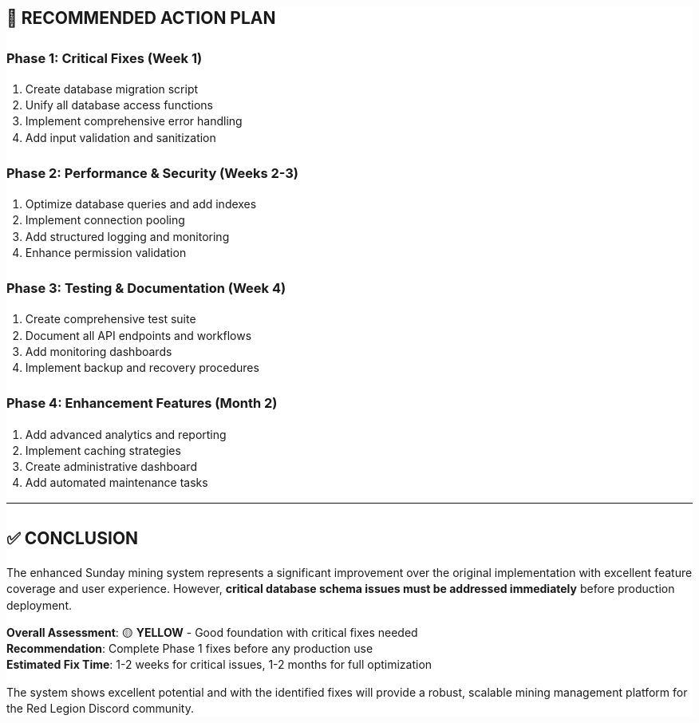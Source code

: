 
## 🎯 RECOMMENDED ACTION PLAN

### **Phase 1: Critical Fixes (Week 1)**
1. Create database migration script
2. Unify all database access functions
3. Implement comprehensive error handling
4. Add input validation and sanitization

### **Phase 2: Performance & Security (Weeks 2-3)**  
1. Optimize database queries and add indexes
2. Implement connection pooling
3. Add structured logging and monitoring
4. Enhance permission validation

### **Phase 3: Testing & Documentation (Week 4)**
1. Create comprehensive test suite
2. Document all API endpoints and workflows
3. Add monitoring dashboards
4. Implement backup and recovery procedures

### **Phase 4: Enhancement Features (Month 2)**
1. Add advanced analytics and reporting
2. Implement caching strategies
3. Create administrative dashboard
4. Add automated maintenance tasks

---

## ✅ CONCLUSION

The enhanced Sunday mining system represents a significant improvement over the original implementation with excellent feature coverage and user experience. However, **critical database schema issues must be addressed immediately** before production deployment.

**Overall Assessment**: 🟡 **YELLOW** - Good foundation with critical fixes needed  
**Recommendation**: Complete Phase 1 fixes before any production use  
**Estimated Fix Time**: 1-2 weeks for critical issues, 1-2 months for full optimization

The system shows excellent potential and with the identified fixes will provide a robust, scalable mining management platform for the Red Legion Discord community.
